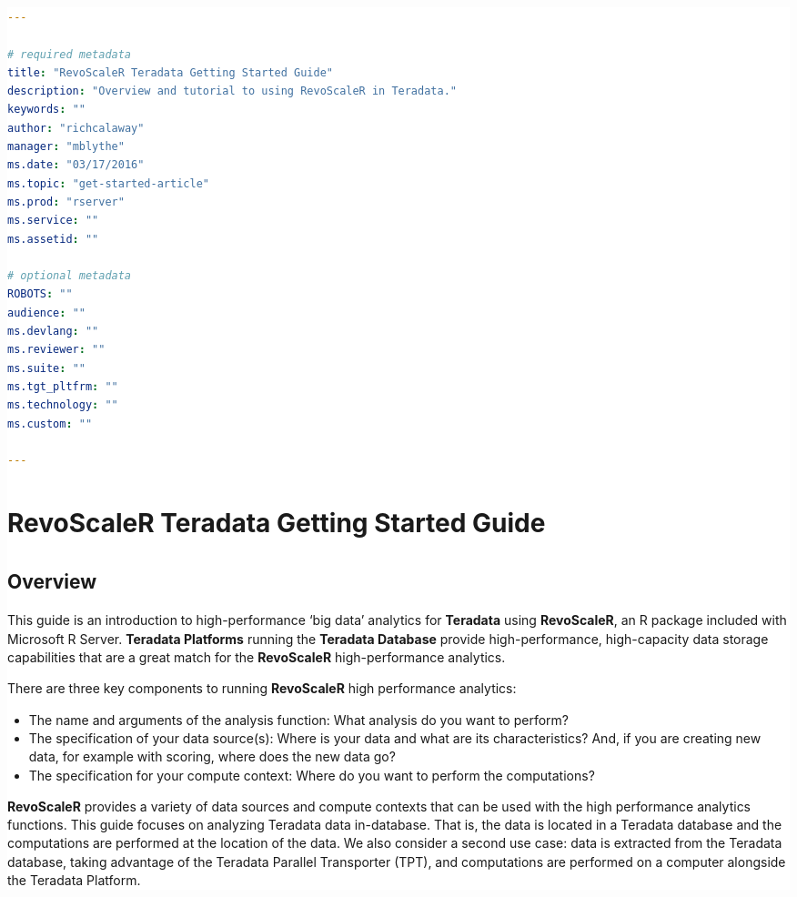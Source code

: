 ```yaml
---

# required metadata
title: "RevoScaleR Teradata Getting Started Guide"
description: "Overview and tutorial to using RevoScaleR in Teradata."
keywords: ""
author: "richcalaway"
manager: "mblythe"
ms.date: "03/17/2016"
ms.topic: "get-started-article"
ms.prod: "rserver"
ms.service: ""
ms.assetid: ""

# optional metadata
ROBOTS: ""
audience: ""
ms.devlang: ""
ms.reviewer: ""
ms.suite: ""
ms.tgt_pltfrm: ""
ms.technology: ""
ms.custom: ""

---
```


# RevoScaleR Teradata Getting Started Guide

## Overview

This guide is an introduction to high-performance ‘big data’ analytics for **Teradata** using **RevoScaleR**, an R package included with Microsoft R Server. **Teradata Platforms** running the **Teradata Database** provide high-performance, high-capacity data storage capabilities that are a great match for the **RevoScaleR** high-performance analytics.

There are three key components to running **RevoScaleR** high performance analytics:

-   The name and arguments of the analysis function: What analysis do you want to perform?
-   The specification of your data source(s): Where is your data and what are its characteristics? And, if you are creating new data, for example with scoring, where does the new data go?
-   The specification for your compute context: Where do you want to perform the computations?

**RevoScaleR** provides a variety of data sources and compute contexts that can be used with the high performance analytics functions. This guide focuses on analyzing Teradata data in-database. That is, the data is located in a Teradata database and the computations are performed at the location of the data. We also consider a second use case: data is extracted from the Teradata database, taking advantage of the Teradata Parallel Transporter (TPT), and computations are performed on a computer alongside the Teradata Platform.
